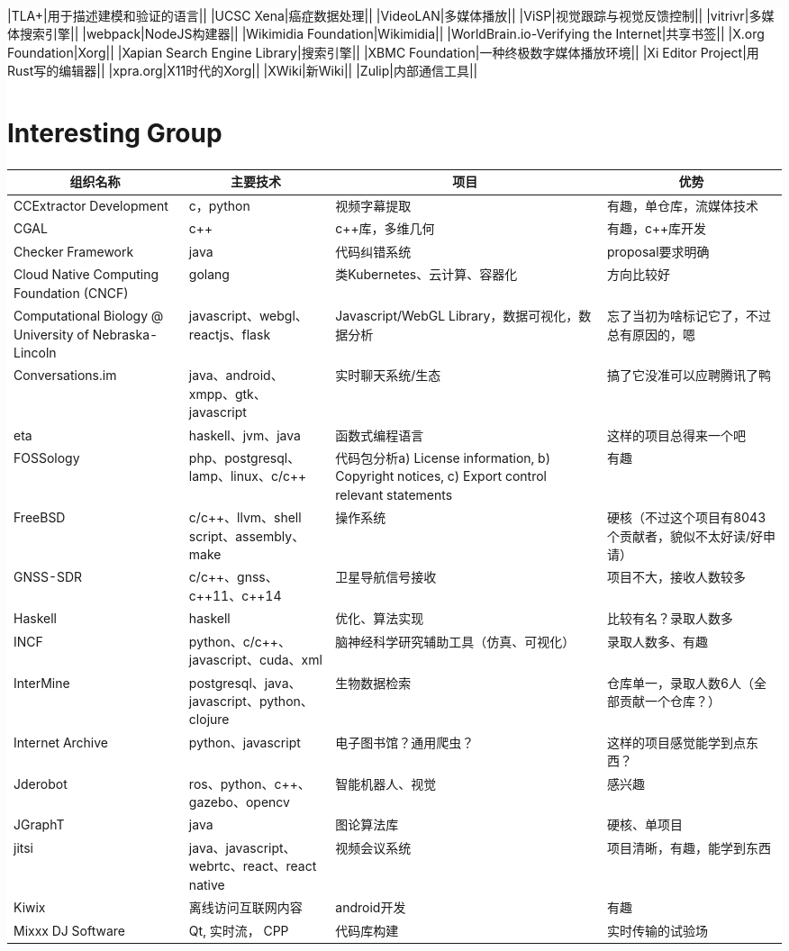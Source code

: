 |TLA+|用于描述建模和验证的语言||
|UCSC Xena|癌症数据处理||
|VideoLAN|多媒体播放||
|ViSP|视觉跟踪与视觉反馈控制||
|vitrivr|多媒体搜索引擎||
|webpack|NodeJS构建器||
|Wikimidia Foundation|Wikimidia||
|WorldBrain.io-Verifying the Internet|共享书签||
|X.org Foundation|Xorg||
|Xapian Search Engine Library|搜索引擎||
|XBMC Foundation|一种终极数字媒体播放环境||
|Xi Editor Project|用Rust写的编辑器||
|xpra.org|X11时代的Xorg||
|XWiki|新Wiki||
|Zulip|内部通信工具||

# Interesting Group
|组织名称|主要技术|项目|优势|
|---|---|---|---|
|CCExtractor Development|c，python|视频字幕提取|有趣，单仓库，流媒体技术|
|CGAL|c++|c++库，多维几何|有趣，c++库开发|
|Checker Framework|java|代码纠错系统|proposal要求明确|
|Cloud Native Computing Foundation (CNCF)|golang|类Kubernetes、云计算、容器化|方向比较好|
|Computational Biology @ University of Nebraska-Lincoln|javascript、webgl、reactjs、flask|Javascript/WebGL Library，数据可视化，数据分析|忘了当初为啥标记它了，不过总有原因的，嗯|
|Conversations.im|java、android、xmpp、gtk、javascript|实时聊天系统/生态|搞了它没准可以应聘腾讯了鸭|
|eta|haskell、jvm、java|函数式编程语言|这样的项目总得来一个吧|
|FOSSology|php、postgresql、lamp、linux、c/c++|代码包分析a) License information, b) Copyright notices, c) Export control relevant statements|有趣|
|FreeBSD|c/c++、llvm、shell script、assembly、make|操作系统|硬核（不过这个项目有8043个贡献者，貌似不太好读/好申请）|
|GNSS-SDR|c/c++、gnss、c++11、c++14|卫星导航信号接收|项目不大，接收人数较多|
|Haskell|haskell|优化、算法实现|比较有名？录取人数多|
|INCF|python、c/c++、javascript、cuda、xml|脑神经科学研究辅助工具（仿真、可视化）|录取人数多、有趣|
|InterMine|postgresql、java、javascript、python、clojure|生物数据检索|仓库单一，录取人数6人（全部贡献一个仓库？）|
|Internet Archive|python、javascript|电子图书馆？通用爬虫？|这样的项目感觉能学到点东西？|
|Jderobot|ros、python、c++、gazebo、opencv|智能机器人、视觉|感兴趣|
|JGraphT|java|图论算法库|硬核、单项目|
|jitsi|java、javascript、webrtc、react、react native|视频会议系统|项目清晰，有趣，能学到东西|
|Kiwix|离线访问互联网内容|android开发|有趣|
|Mixxx DJ Software|Qt, 实时流， CPP|代码库构建|实时传输的试验场|
